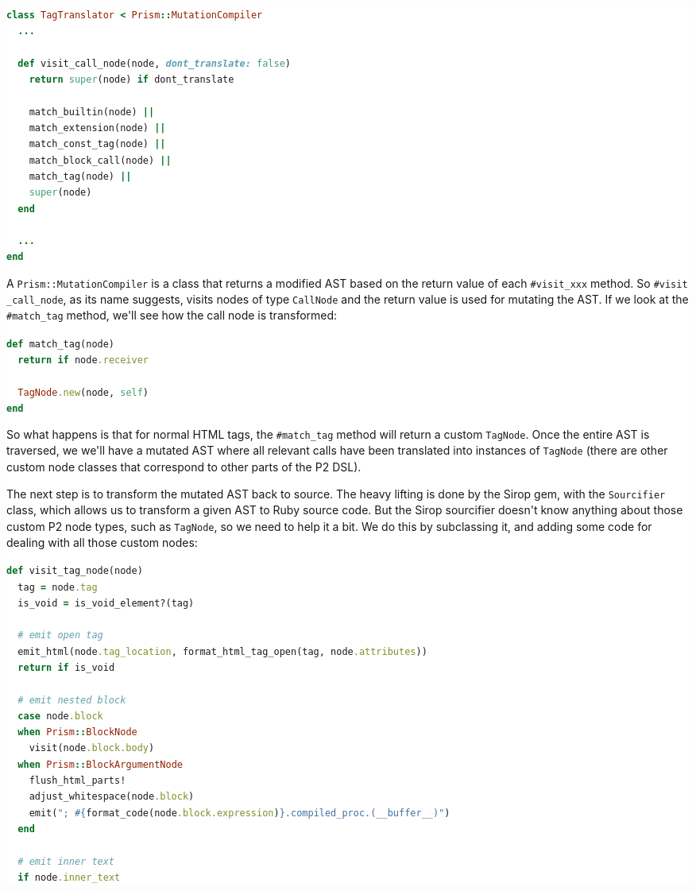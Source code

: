 ```ruby
class TagTranslator < Prism::MutationCompiler
  ...

  def visit_call_node(node, dont_translate: false)
    return super(node) if dont_translate

    match_builtin(node) ||
    match_extension(node) ||
    match_const_tag(node) ||
    match_block_call(node) ||
    match_tag(node) ||
    super(node)
  end

  ...
end
```

A `Prism::MutationCompiler` is a class that returns a modified AST based on the
return value of each `#visit_xxx` method. So `#visit_call_node`, as its name
suggests, visits nodes of type `CallNode` and the return value is used for
mutating the AST. If we look at the `#match_tag` method, we'll see how the call
node is transformed:

```ruby
def match_tag(node)
  return if node.receiver

  TagNode.new(node, self)
end
```

So what happens is that for normal HTML tags, the `#match_tag` method will
return a custom `TagNode`. Once the entire AST is traversed, we we'll have a
mutated AST where all relevant calls have been translated into instances of
`TagNode` (there are other custom node classes that correspond to other parts of
the P2 DSL).

The next step is to transform the mutated AST back to source. The heavy lifting
is done by the Sirop gem, with the `Sourcifier` class, which allows us to
transform a given AST to Ruby source code. But the Sirop sourcifier doesn't know
anything about those custom P2 node types, such as `TagNode`, so we need to help
it a bit. We do this by subclassing it, and adding some code for dealing with
all those custom nodes:

```ruby
def visit_tag_node(node)
  tag = node.tag
  is_void = is_void_element?(tag)

  # emit open tag
  emit_html(node.tag_location, format_html_tag_open(tag, node.attributes))
  return if is_void

  # emit nested block
  case node.block
  when Prism::BlockNode
    visit(node.block.body)
  when Prism::BlockArgumentNode
    flush_html_parts!
    adjust_whitespace(node.block)
    emit("; #{format_code(node.block.expression)}.compiled_proc.(__buffer__)")
  end

  # emit inner text
  if node.inner_text
```